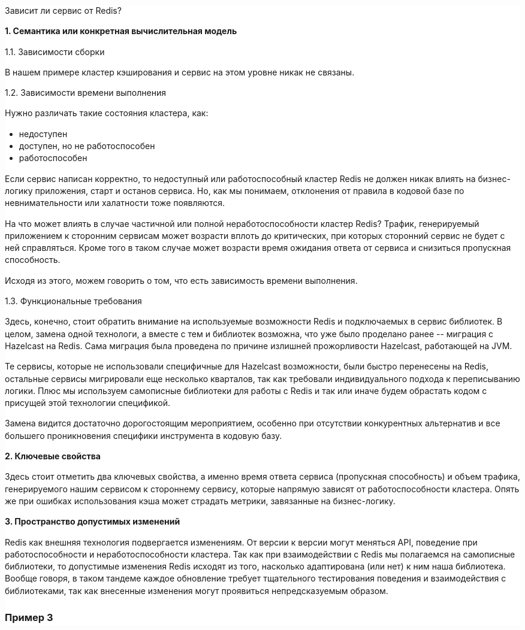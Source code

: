 Зависит ли сервис от Redis?


**1. Семантика или конкретная вычислительная модель**

1.1. Зависимости сборки

В нашем примере кластер кэширования и сервис на этом уровне никак не связаны.

1.2. Зависимости времени выполнения

Нужно различать такие состояния кластера, как: 
* недоступен
* доступен, но не работоспособен
* работоспособен

Если сервис написан корректно, то недоступный или работоспособный кластер Redis не должен никак влиять на бизнес-логику приложения, старт и останов сервиса. Но, как мы понимаем, отклонения от правила в кодовой базе по невнимательности или халатности тоже появляются.

На что может влиять в случае частичной или полной неработоспособности кластер Redis? Трафик, генерируемый приложением к сторонним сервисам может возрасти вплоть до критических, при которых сторонний сервис не будет с ней справляться. Кроме того в таком случае может возрасти время ожидания ответа от сервиса и снизиться пропускная способность.

Исходя из этого, можем говорить о том, что есть зависимость времени выполнения.

1.3. Функциональные требования

Здесь, конечно, стоит обратить внимание на используемые возможности Redis и подключаемых в сервис библиотек. В целом, замена одной технологи, а вместе с тем и библиотек возможна, что уже было проделано ранее -- миграция с Hazelcast на Redis. Сама миграция была проведена по причине излишней прожорливости Hazelcast, работающей на JVM.

Те сервисы, которые не использовали специфичные для Hazelcast возможности, были быстро перенесены на Redis, остальные сервисы мигрировали еще несколько кварталов, так как требовали индивидуального подхода к переписыванию логики. Плюс мы используем самописные библиотеки для работы с Redis и так или иначе будем обрастать кодом с присущей этой технологии спецификой.

Замена видится достаточно дорогостоящим мероприятием, особенно при отсутствии конкурентных альтернатив и все большего проникновения специфики инструмента в кодовую базу.

**2. Ключевые свойства**

Здесь стоит отметить два ключевых свойства, а именно время ответа сервиса (пропускная способность) и объем трафика, генерируемого нашим сервисом к стороннему сервису, которые напрямую зависят от работоспособности кластера. Опять же при ошибках использования кэша может страдать метрики, завязанные на бизнес-логику.

**3. Пространство допустимых изменений**

Redis как внешняя технология подвергается изменениям. От версии к версии могут меняться API, поведение при работоспособности и неработоспособности кластера. Так как при взаимодействии с Redis мы полагаемся на самописные библиотеки, то допустимые изменения Redis исходят из того, насколько адаптирована (или нет) к ним наша библиотека. Вообще говоря, в таком тандеме каждое обновление требует тщательного тестирования поведения и взаимодействия с библиотеками, так как внесенные изменения могут проявиться непредсказуемым образом.

### Пример 3
